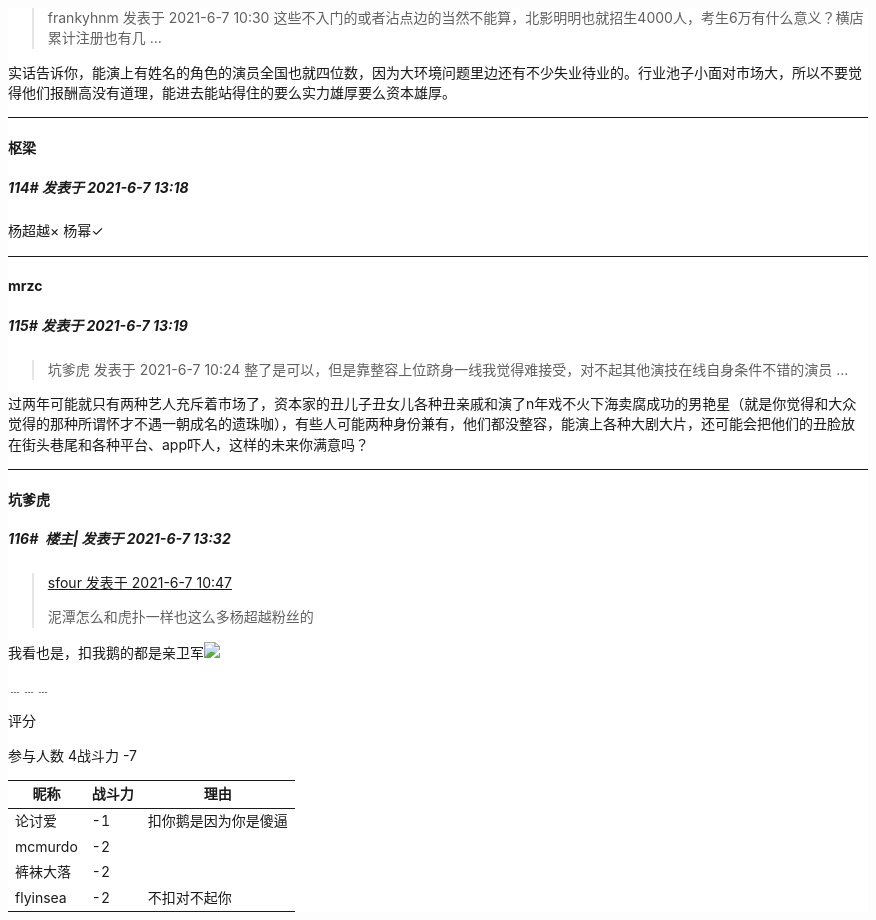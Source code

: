 
<blockquote>frankyhnm 发表于 2021-6-7 10:30
这些不入门的或者沾点边的当然不能算，北影明明也就招生4000人，考生6万有什么意义？横店累计注册也有几 ...</blockquote>
实话告诉你，能演上有姓名的角色的演员全国也就四位数，因为大环境问题里边还有不少失业待业的。行业池子小面对市场大，所以不要觉得他们报酬高没有道理，能进去能站得住的要么实力雄厚要么资本雄厚。


*****

####  枢梁  
##### 114#       发表于 2021-6-7 13:18


杨超越×
杨幂✓


*****

####  mrzc  
##### 115#       发表于 2021-6-7 13:19


<blockquote>坑爹虎 发表于 2021-6-7 10:24
整了是可以，但是靠整容上位跻身一线我觉得难接受，对不起其他演技在线自身条件不错的演员 ...</blockquote>
过两年可能就只有两种艺人充斥着市场了，资本家的丑儿子丑女儿各种丑亲戚和演了n年戏不火下海卖腐成功的男艳星（就是你觉得和大众觉得的那种所谓怀才不遇一朝成名的遗珠咖），有些人可能两种身份兼有，他们都没整容，能演上各种大剧大片，还可能会把他们的丑脸放在街头巷尾和各种平台、app吓人，这样的未来你满意吗？


*****

####  坑爹虎  
##### 116#         楼主| 发表于 2021-6-7 13:32


<blockquote><a href="httphttps://bbs.saraba1st.com/2b/forum.php?mod=redirect&amp;goto=findpost&amp;pid=51501605&amp;ptid=2008463" target="_blank">sfour 发表于 2021-6-7 10:47</a>

泥潭怎么和虎扑一样也这么多杨超越粉丝的</blockquote>
我看也是，扣我鹅的都是亲卫军<img src="https://static.saraba1st.com/image/smiley/face2017/044.png" referrerpolicy="no-referrer">


﹍﹍﹍

评分


 参与人数 4战斗力 -7

|昵称|战斗力|理由|
|----|---|---|
| 论讨爱|-1|扣你鹅是因为你是傻逼|
| mcmurdo|-2||
| 裤袜大落|-2||
| flyinsea|-2|不扣对不起你|

